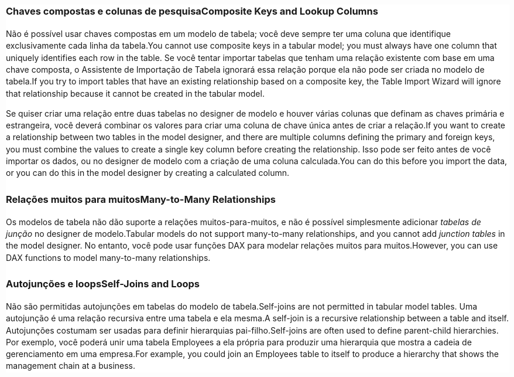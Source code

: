 ### <a name="composite-keys-and-lookup-columns"></a><span data-ttu-id="07fe1-269">Chaves compostas e colunas de pesquisa</span><span class="sxs-lookup"><span data-stu-id="07fe1-269">Composite Keys and Lookup Columns</span></span>  
 <span data-ttu-id="07fe1-270">Não é possível usar chaves compostas em um modelo de tabela; você deve sempre ter uma coluna que identifique exclusivamente cada linha da tabela.</span><span class="sxs-lookup"><span data-stu-id="07fe1-270">You cannot use composite keys in a tabular model; you must always have one column that uniquely identifies each row in the table.</span></span> <span data-ttu-id="07fe1-271">Se você tentar importar tabelas que tenham uma relação existente com base em uma chave composta, o Assistente de Importação de Tabela ignorará essa relação porque ela não pode ser criada no modelo de tabela.</span><span class="sxs-lookup"><span data-stu-id="07fe1-271">If you try to import tables that have an existing relationship based on a composite key, the Table Import Wizard will ignore that relationship because it cannot be created in the tabular model.</span></span>  
  
 <span data-ttu-id="07fe1-272">Se quiser criar uma relação entre duas tabelas no designer de modelo e houver várias colunas que definam as chaves primária e estrangeira, você deverá combinar os valores para criar uma coluna de chave única antes de criar a relação.</span><span class="sxs-lookup"><span data-stu-id="07fe1-272">If you want to create a relationship between two tables in the model designer, and there are multiple columns defining the primary and foreign keys, you must combine the values to create a single key column before creating the relationship.</span></span> <span data-ttu-id="07fe1-273">Isso pode ser feito antes de você importar os dados, ou no designer de modelo com a criação de uma coluna calculada.</span><span class="sxs-lookup"><span data-stu-id="07fe1-273">You can do this before you import the data, or you can do this in the model designer by creating a calculated column.</span></span>  
  
###  <a name="many-to-many-relationships"></a><a name="bkmk_many_to_many"></a><span data-ttu-id="07fe1-274">Relações muitos para muitos</span><span class="sxs-lookup"><span data-stu-id="07fe1-274">Many-to-Many Relationships</span></span>  
 <span data-ttu-id="07fe1-275">Os modelos de tabela não dão suporte a relações muitos-para-muitos, e não é possível simplesmente adicionar *tabelas de junção* no designer de modelo.</span><span class="sxs-lookup"><span data-stu-id="07fe1-275">Tabular models do not support many-to-many relationships, and you cannot add *junction tables* in the model designer.</span></span> <span data-ttu-id="07fe1-276">No entanto, você pode usar funções DAX para modelar relações muitos para muitos.</span><span class="sxs-lookup"><span data-stu-id="07fe1-276">However, you can use DAX functions to model many-to-many relationships.</span></span>  
  
### <a name="self-joins-and-loops"></a><span data-ttu-id="07fe1-277">Autojunções e loops</span><span class="sxs-lookup"><span data-stu-id="07fe1-277">Self-Joins and Loops</span></span>  
 <span data-ttu-id="07fe1-278">Não são permitidas autojunções em tabelas do modelo de tabela.</span><span class="sxs-lookup"><span data-stu-id="07fe1-278">Self-joins are not permitted in tabular model tables.</span></span> <span data-ttu-id="07fe1-279">Uma autojunção é uma relação recursiva entre uma tabela e ela mesma.</span><span class="sxs-lookup"><span data-stu-id="07fe1-279">A self-join is a recursive relationship between a table and itself.</span></span> <span data-ttu-id="07fe1-280">Autojunções costumam ser usadas para definir hierarquias pai-filho.</span><span class="sxs-lookup"><span data-stu-id="07fe1-280">Self-joins are often used to define parent-child hierarchies.</span></span> <span data-ttu-id="07fe1-281">Por exemplo, você poderá unir uma tabela Employees a ela própria para produzir uma hierarquia que mostra a cadeia de gerenciamento em uma empresa.</span><span class="sxs-lookup"><span data-stu-id="07fe1-281">For example, you could join an Employees table to itself to produce a hierarchy that shows the management chain at a business.</span></span>  
  